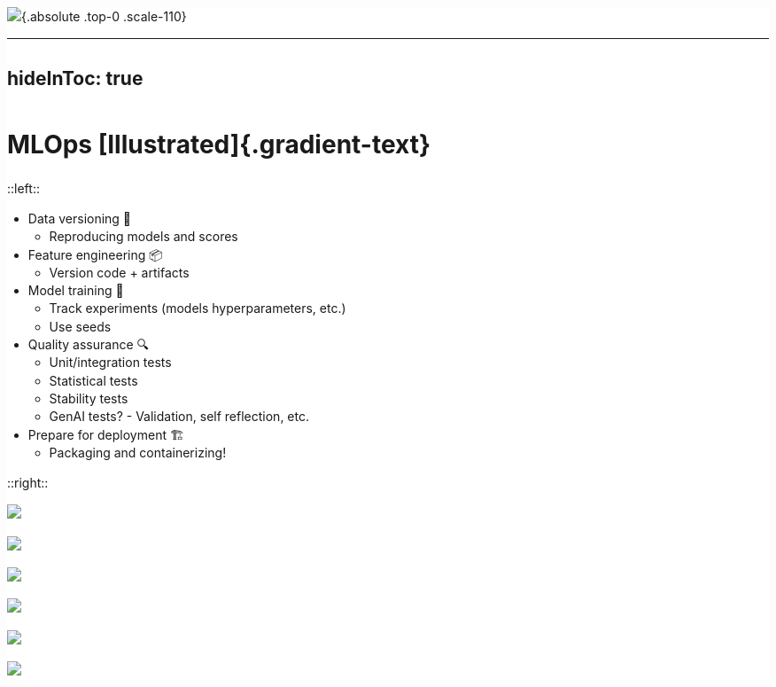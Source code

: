 </v-clicks>
</div>

<v-click>

![](/static/21.svg){.absolute .top-0 .scale-110}

</v-click>

---
hideInToc: true
---

# MLOps [Illustrated]{.gradient-text}

::left::

<v-clicks depth=2>

- Data versioning 🚀
    - Reproducing models and scores
- Feature engineering 📦
	- Version code + artifacts
- Model training 🌱
	- Track experiments (models hyperparameters, etc.)
    - Use seeds
- Quality assurance 🔍
	- Unit/integration tests
    - Statistical tests
    - Stability tests
    - GenAI tests? - Validation, self reflection, etc.
- Prepare for deployment 🏗️
	- Packaging and containerizing!

</v-clicks>

::right::

<div flex justify-center items-center  h-full flex-wrap>
<v-clicks>

![](https://dvc.org/img/dvc_icon-color--square_vector.svg)

![](https://www.tensorflow.org/static/site-assets/images/project-logos/tensorboard-logo-social.png)

![](https://charliermarsh.gallerycdn.vsassets.io/extensions/charliermarsh/ruff/2023.44.0/1698164549637/Microsoft.VisualStudio.Services.Icons.Default)

![](https://www.mlflow.org/docs/1.24.0/_static/MLflow-logo-final-black.png)

![](https://static-00.iconduck.com/assets.00/docker-icon-2048x2048-5mc7mvtn.png)

![](https://git-scm.com/images/logos/downloads/Git-Icon-1788C.png)
